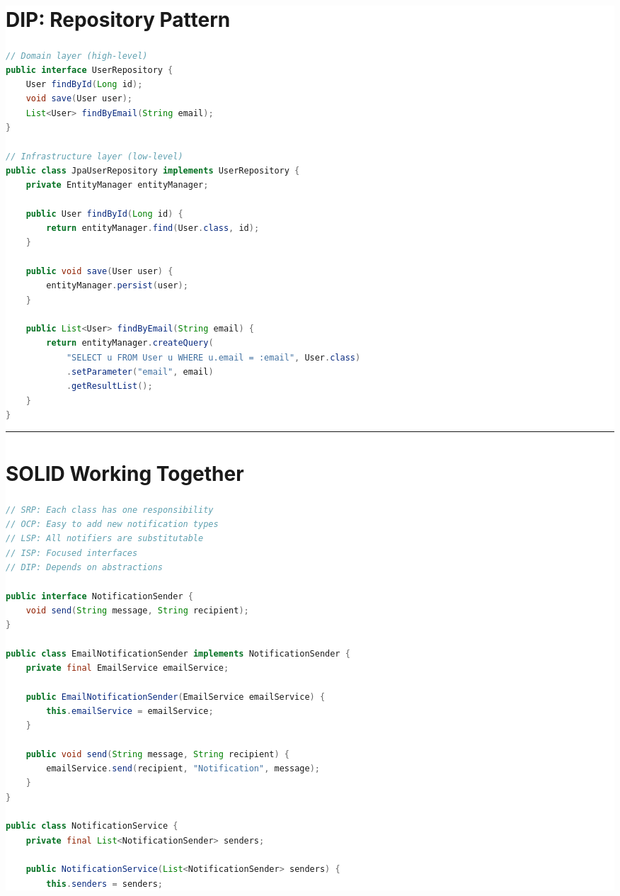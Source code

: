 # DIP: Repository Pattern

```java
// Domain layer (high-level)
public interface UserRepository {
    User findById(Long id);
    void save(User user);
    List<User> findByEmail(String email);
}

// Infrastructure layer (low-level)
public class JpaUserRepository implements UserRepository {
    private EntityManager entityManager;
    
    public User findById(Long id) {
        return entityManager.find(User.class, id);
    }
    
    public void save(User user) {
        entityManager.persist(user);
    }
    
    public List<User> findByEmail(String email) {
        return entityManager.createQuery(
            "SELECT u FROM User u WHERE u.email = :email", User.class)
            .setParameter("email", email)
            .getResultList();
    }
}
```

---

# SOLID Working Together

```java
// SRP: Each class has one responsibility
// OCP: Easy to add new notification types
// LSP: All notifiers are substitutable
// ISP: Focused interfaces
// DIP: Depends on abstractions

public interface NotificationSender {
    void send(String message, String recipient);
}

public class EmailNotificationSender implements NotificationSender {
    private final EmailService emailService;
    
    public EmailNotificationSender(EmailService emailService) {
        this.emailService = emailService;
    }
    
    public void send(String message, String recipient) {
        emailService.send(recipient, "Notification", message);
    }
}

public class NotificationService {
    private final List<NotificationSender> senders;
    
    public NotificationService(List<NotificationSender> senders) {
        this.senders = senders;
```